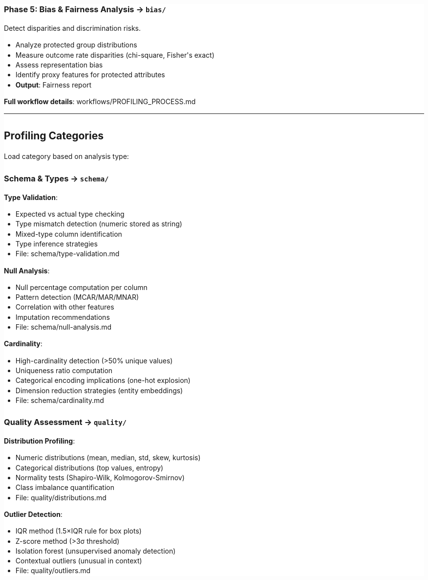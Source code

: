 ### Phase 5: Bias & Fairness Analysis → `bias/`
Detect disparities and discrimination risks.
- Analyze protected group distributions
- Measure outcome rate disparities (chi-square, Fisher's exact)
- Assess representation bias
- Identify proxy features for protected attributes
- **Output**: Fairness report

**Full workflow details**: workflows/PROFILING_PROCESS.md

---

## Profiling Categories

Load category based on analysis type:

### Schema & Types → `schema/`

**Type Validation**:
- Expected vs actual type checking
- Type mismatch detection (numeric stored as string)
- Mixed-type column identification
- Type inference strategies
- File: schema/type-validation.md

**Null Analysis**:
- Null percentage computation per column
- Pattern detection (MCAR/MAR/MNAR)
- Correlation with other features
- Imputation recommendations
- File: schema/null-analysis.md

**Cardinality**:
- High-cardinality detection (>50% unique values)
- Uniqueness ratio computation
- Categorical encoding implications (one-hot explosion)
- Dimension reduction strategies (entity embeddings)
- File: schema/cardinality.md

### Quality Assessment → `quality/`

**Distribution Profiling**:
- Numeric distributions (mean, median, std, skew, kurtosis)
- Categorical distributions (top values, entropy)
- Normality tests (Shapiro-Wilk, Kolmogorov-Smirnov)
- Class imbalance quantification
- File: quality/distributions.md

**Outlier Detection**:
- IQR method (1.5×IQR rule for box plots)
- Z-score method (>3σ threshold)
- Isolation forest (unsupervised anomaly detection)
- Contextual outliers (unusual in context)
- File: quality/outliers.md
